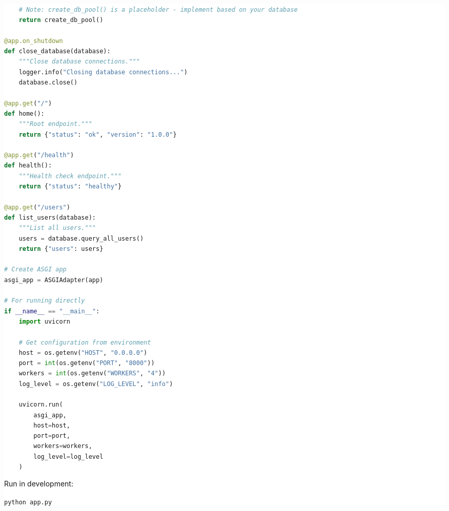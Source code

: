 ```python
    # Note: create_db_pool() is a placeholder - implement based on your database
    return create_db_pool()

@app.on_shutdown
def close_database(database):
    """Close database connections."""
    logger.info("Closing database connections...")
    database.close()

@app.get("/")
def home():
    """Root endpoint."""
    return {"status": "ok", "version": "1.0.0"}

@app.get("/health")
def health():
    """Health check endpoint."""
    return {"status": "healthy"}

@app.get("/users")
def list_users(database):
    """List all users."""
    users = database.query_all_users()
    return {"users": users}

# Create ASGI app
asgi_app = ASGIAdapter(app)

# For running directly
if __name__ == "__main__":
    import uvicorn

    # Get configuration from environment
    host = os.getenv("HOST", "0.0.0.0")
    port = int(os.getenv("PORT", "8000"))
    workers = int(os.getenv("WORKERS", "4"))
    log_level = os.getenv("LOG_LEVEL", "info")

    uvicorn.run(
        asgi_app,
        host=host,
        port=port,
        workers=workers,
        log_level=log_level
    )
```

Run in development:

```bash
python app.py
```
